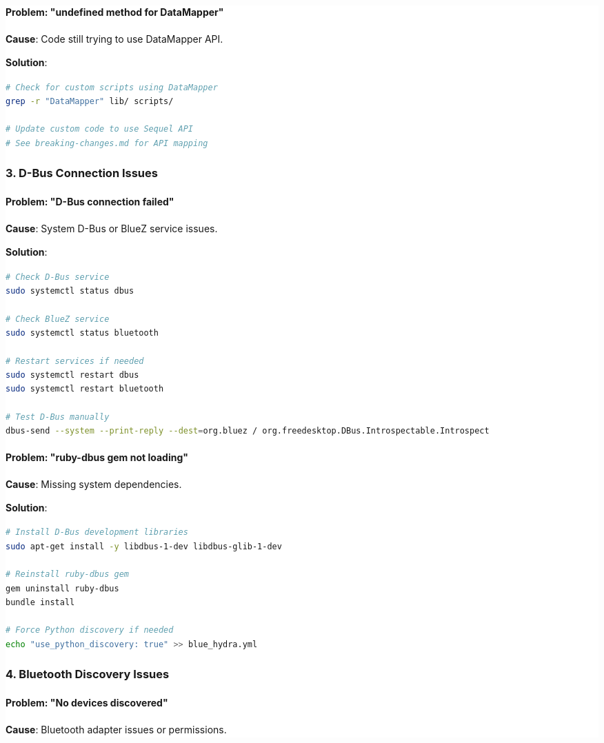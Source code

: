 #### Problem: "undefined method for DataMapper"
**Cause**: Code still trying to use DataMapper API.

**Solution**:
```bash
# Check for custom scripts using DataMapper
grep -r "DataMapper" lib/ scripts/

# Update custom code to use Sequel API
# See breaking-changes.md for API mapping
```

### 3. D-Bus Connection Issues

#### Problem: "D-Bus connection failed"
**Cause**: System D-Bus or BlueZ service issues.

**Solution**:
```bash
# Check D-Bus service
sudo systemctl status dbus

# Check BlueZ service
sudo systemctl status bluetooth

# Restart services if needed
sudo systemctl restart dbus
sudo systemctl restart bluetooth

# Test D-Bus manually
dbus-send --system --print-reply --dest=org.bluez / org.freedesktop.DBus.Introspectable.Introspect
```

#### Problem: "ruby-dbus gem not loading"
**Cause**: Missing system dependencies.

**Solution**:
```bash
# Install D-Bus development libraries
sudo apt-get install -y libdbus-1-dev libdbus-glib-1-dev

# Reinstall ruby-dbus gem
gem uninstall ruby-dbus
bundle install

# Force Python discovery if needed
echo "use_python_discovery: true" >> blue_hydra.yml
```

### 4. Bluetooth Discovery Issues

#### Problem: "No devices discovered"
**Cause**: Bluetooth adapter issues or permissions.
